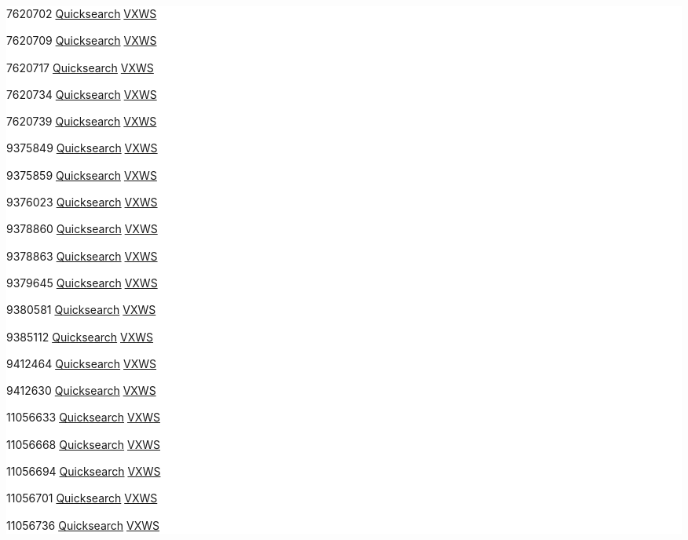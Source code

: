 7620702 [Quicksearch](https://search.library.yale.edu/catalog/7620702) [VXWS](http://prodorbis.library.yale.edu:7014/vxws/GetHoldingsService?bibId=7620702)

7620709 [Quicksearch](https://search.library.yale.edu/catalog/7620709) [VXWS](http://prodorbis.library.yale.edu:7014/vxws/GetHoldingsService?bibId=7620709)

7620717 [Quicksearch](https://search.library.yale.edu/catalog/7620717) [VXWS](http://prodorbis.library.yale.edu:7014/vxws/GetHoldingsService?bibId=7620717)

7620734 [Quicksearch](https://search.library.yale.edu/catalog/7620734) [VXWS](http://prodorbis.library.yale.edu:7014/vxws/GetHoldingsService?bibId=7620734)

7620739 [Quicksearch](https://search.library.yale.edu/catalog/7620739) [VXWS](http://prodorbis.library.yale.edu:7014/vxws/GetHoldingsService?bibId=7620739)

9375849 [Quicksearch](https://search.library.yale.edu/catalog/9375849) [VXWS](http://prodorbis.library.yale.edu:7014/vxws/GetHoldingsService?bibId=9375849)

9375859 [Quicksearch](https://search.library.yale.edu/catalog/9375859) [VXWS](http://prodorbis.library.yale.edu:7014/vxws/GetHoldingsService?bibId=9375859)

9376023 [Quicksearch](https://search.library.yale.edu/catalog/9376023) [VXWS](http://prodorbis.library.yale.edu:7014/vxws/GetHoldingsService?bibId=9376023)

9378860 [Quicksearch](https://search.library.yale.edu/catalog/9378860) [VXWS](http://prodorbis.library.yale.edu:7014/vxws/GetHoldingsService?bibId=9378860)

9378863 [Quicksearch](https://search.library.yale.edu/catalog/9378863) [VXWS](http://prodorbis.library.yale.edu:7014/vxws/GetHoldingsService?bibId=9378863)

9379645 [Quicksearch](https://search.library.yale.edu/catalog/9379645) [VXWS](http://prodorbis.library.yale.edu:7014/vxws/GetHoldingsService?bibId=9379645)

9380581 [Quicksearch](https://search.library.yale.edu/catalog/9380581) [VXWS](http://prodorbis.library.yale.edu:7014/vxws/GetHoldingsService?bibId=9380581)

9385112 [Quicksearch](https://search.library.yale.edu/catalog/9385112) [VXWS](http://prodorbis.library.yale.edu:7014/vxws/GetHoldingsService?bibId=9385112)

9412464 [Quicksearch](https://search.library.yale.edu/catalog/9412464) [VXWS](http://prodorbis.library.yale.edu:7014/vxws/GetHoldingsService?bibId=9412464)

9412630 [Quicksearch](https://search.library.yale.edu/catalog/9412630) [VXWS](http://prodorbis.library.yale.edu:7014/vxws/GetHoldingsService?bibId=9412630)

11056633 [Quicksearch](https://search.library.yale.edu/catalog/11056633) [VXWS](http://prodorbis.library.yale.edu:7014/vxws/GetHoldingsService?bibId=11056633)

11056668 [Quicksearch](https://search.library.yale.edu/catalog/11056668) [VXWS](http://prodorbis.library.yale.edu:7014/vxws/GetHoldingsService?bibId=11056668)

11056694 [Quicksearch](https://search.library.yale.edu/catalog/11056694) [VXWS](http://prodorbis.library.yale.edu:7014/vxws/GetHoldingsService?bibId=11056694)

11056701 [Quicksearch](https://search.library.yale.edu/catalog/11056701) [VXWS](http://prodorbis.library.yale.edu:7014/vxws/GetHoldingsService?bibId=11056701)

11056736 [Quicksearch](https://search.library.yale.edu/catalog/11056736) [VXWS](http://prodorbis.library.yale.edu:7014/vxws/GetHoldingsService?bibId=11056736)
